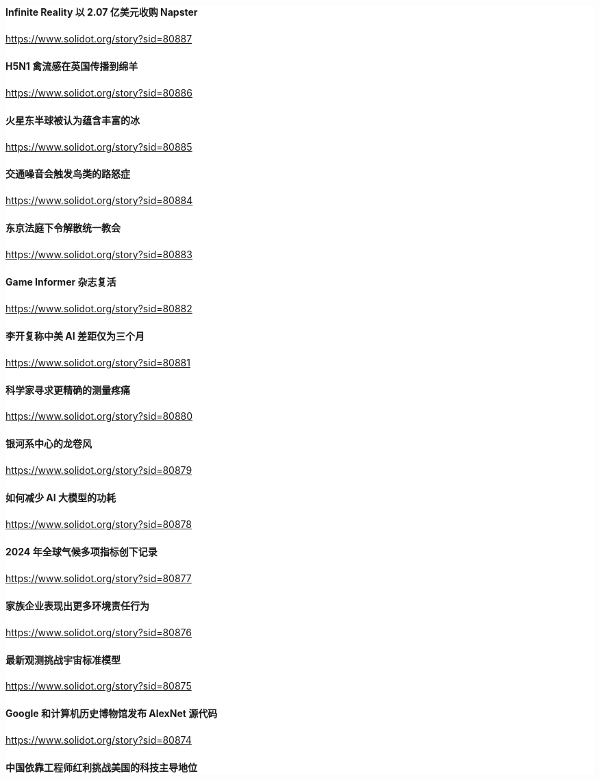 ####  Infinite Reality 以 2.07 亿美元收购 Napster

<span style="color: blue!80!green"><https://www.solidot.org/story?sid=80887></span>

#### H5N1 禽流感在英国传播到绵羊

<span style="color: blue!80!green"><https://www.solidot.org/story?sid=80886></span>

#### 火星东半球被认为蕴含丰富的冰

<span style="color: blue!80!green"><https://www.solidot.org/story?sid=80885></span>

#### 交通噪音会触发鸟类的路怒症

<span style="color: blue!80!green"><https://www.solidot.org/story?sid=80884></span>

#### 东京法庭下令解散统一教会

<span style="color: blue!80!green"><https://www.solidot.org/story?sid=80883></span>

#### Game Informer 杂志复活

<span style="color: blue!80!green"><https://www.solidot.org/story?sid=80882></span>

#### 李开复称中美 AI 差距仅为三个月

<span style="color: blue!80!green"><https://www.solidot.org/story?sid=80881></span>

#### 科学家寻求更精确的测量疼痛

<span style="color: blue!80!green"><https://www.solidot.org/story?sid=80880></span>

#### 银河系中心的龙卷风

<span style="color: blue!80!green"><https://www.solidot.org/story?sid=80879></span>

#### 如何减少 AI 大模型的功耗

<span style="color: blue!80!green"><https://www.solidot.org/story?sid=80878></span>

#### 2024 年全球气候多项指标创下记录

<span style="color: blue!80!green"><https://www.solidot.org/story?sid=80877></span>

#### 家族企业表现出更多环境责任行为

<span style="color: blue!80!green"><https://www.solidot.org/story?sid=80876></span>

#### 最新观测挑战宇宙标准模型

<span style="color: blue!80!green"><https://www.solidot.org/story?sid=80875></span>

#### Google 和计算机历史博物馆发布 AlexNet 源代码

<span style="color: blue!80!green"><https://www.solidot.org/story?sid=80874></span>

#### 中国依靠工程师红利挑战美国的科技主导地位
